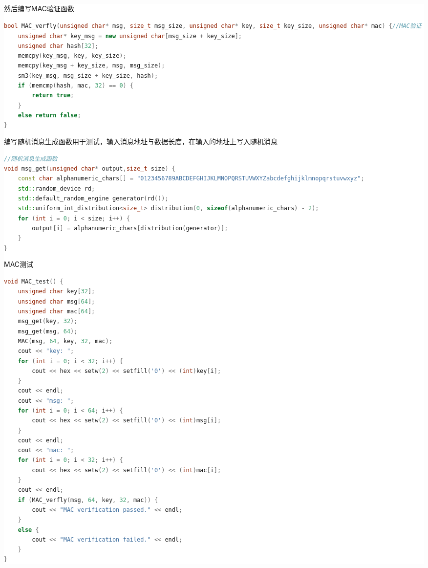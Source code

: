 
然后编写MAC验证函数
```c++
bool MAC_verfly(unsigned char* msg, size_t msg_size, unsigned char* key, size_t key_size, unsigned char* mac) {//MAC验证
	unsigned char* key_msg = new unsigned char[msg_size + key_size];
	unsigned char hash[32];
	memcpy(key_msg, key, key_size);
	memcpy(key_msg + key_size, msg, msg_size);
	sm3(key_msg, msg_size + key_size, hash);
	if (memcmp(hash, mac, 32) == 0) {
		return true;
	}
	else return false;
}
```
编写随机消息生成函数用于测试，输入消息地址与数据长度，在输入的地址上写入随机消息
```c++
//随机消息生成函数
void msg_get(unsigned char* output,size_t size) {
	const char alphanumeric_chars[] = "0123456789ABCDEFGHIJKLMNOPQRSTUVWXYZabcdefghijklmnopqrstuvwxyz";
	std::random_device rd;
	std::default_random_engine generator(rd());
	std::uniform_int_distribution<size_t> distribution(0, sizeof(alphanumeric_chars) - 2);
	for (int i = 0; i < size; i++) {
		output[i] = alphanumeric_chars[distribution(generator)];
	}
}
```
MAC测试
```c++
void MAC_test() {
	unsigned char key[32];
	unsigned char msg[64];
	unsigned char mac[64];
	msg_get(key, 32);
	msg_get(msg, 64);
	MAC(msg, 64, key, 32, mac);
	cout << "key: ";
	for (int i = 0; i < 32; i++) {
		cout << hex << setw(2) << setfill('0') << (int)key[i];
	}
	cout << endl;
	cout << "msg: ";
	for (int i = 0; i < 64; i++) {
		cout << hex << setw(2) << setfill('0') << (int)msg[i];
	}
	cout << endl;
	cout << "mac: ";
	for (int i = 0; i < 32; i++) {
		cout << hex << setw(2) << setfill('0') << (int)mac[i];
	}
	cout << endl;
	if (MAC_verfly(msg, 64, key, 32, mac)) {
		cout << "MAC verification passed." << endl;
	}
	else {
		cout << "MAC verification failed." << endl;
	}
}
```
